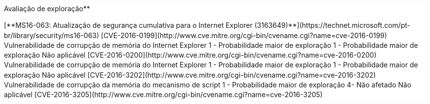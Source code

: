 Avaliação de exploração**
</td>
</tr>
<tr>
<td style="border:1px solid black;" colspan="5">
[**MS16-063: Atualização de segurança cumulativa para o Internet Explorer (3163649)**](https://technet.microsoft.com/pt-br/library/security/ms16-063)
</td>
</tr>
<tr>
<td style="border:1px solid black;">
[CVE-2016-0199](http://www.cve.mitre.org/cgi-bin/cvename.cgi?name=cve-2016-0199)
</td>
<td style="border:1px solid black;">
Vulnerabilidade de corrupção de memória do Internet Explorer
</td>
<td style="border:1px solid black;">
1 - Probabilidade maior de exploração
</td>
<td style="border:1px solid black;">
1 - Probabilidade maior de exploração
</td>
<td style="border:1px solid black;">
Não aplicável
</td>
</tr>
<tr>
<td style="border:1px solid black;">
[CVE-2016-0200](http://www.cve.mitre.org/cgi-bin/cvename.cgi?name=cve-2016-0200)
</td>
<td style="border:1px solid black;">
Vulnerabilidade de corrupção de memória do Internet Explorer
</td>
<td style="border:1px solid black;">
1 - Probabilidade maior de exploração
</td>
<td style="border:1px solid black;">
1 - Probabilidade maior de exploração
</td>
<td style="border:1px solid black;">
Não aplicável
</td>
</tr>
<tr>
<td style="border:1px solid black;">
[CVE-2016-3202](http://www.cve.mitre.org/cgi-bin/cvename.cgi?name=cve-2016-3202)
</td>
<td style="border:1px solid black;">
Vulnerabilidade de corrupção da memória do mecanismo de script
</td>
<td style="border:1px solid black;">
1 - Probabilidade maior de exploração
</td>
<td style="border:1px solid black;">
4- Não afetado
</td>
<td style="border:1px solid black;">
Não aplicável
</td>
</tr>
<tr>
<td style="border:1px solid black;">
[CVE-2016-3205](http://www.cve.mitre.org/cgi-bin/cvename.cgi?name=cve-2016-3205)
</td>